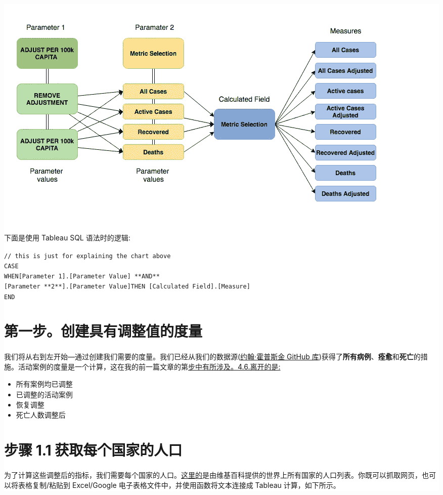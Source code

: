 ![](img/8b37a1406de3220b28f5f2fad27a8640.png)

下面是使用 Tableau SQL 语法时的逻辑:

```
// this is just for explaining the chart above 
CASE
WHEN[Parameter 1].[Parameter Value] **AND** 
[Parameter **2**].[Parameter Value]THEN [Calculated Field].[Measure]
END
```

# 第一步。创建具有调整值的度量

我们将从右到左开始—通过创建我们需要的度量。我们已经从我们的数据源([约翰·霍普斯金 GitHub 库](https://github.com/CSSEGISandData/COVID-19))获得了**所有病例**、**痊愈**和**死亡**的措施。活动案例的度量是一个计算，这在我的前一篇文章的第[步中有所涉及。4.6.离开的是:](/how-fast-is-the-corona-virus-spreading-in-your-country-compared-to-the-rest-of-the-world-3d22bc79c284)

*   所有案例均已调整
*   已调整的活动案例
*   恢复调整
*   死亡人数调整后

# 步骤 1.1 获取每个国家的人口

为了计算这些调整后的指标，我们需要每个国家的人口。[这里的](https://en.wikipedia.org/wiki/List_of_countries_by_population_(United_Nations))是由维基百科提供的世界上所有国家的人口列表。你既可以抓取网页，也可以将表格复制/粘贴到 Excel/Google 电子表格文件中，并使用函数将文本连接成 Tableau 计算，如下所示。

